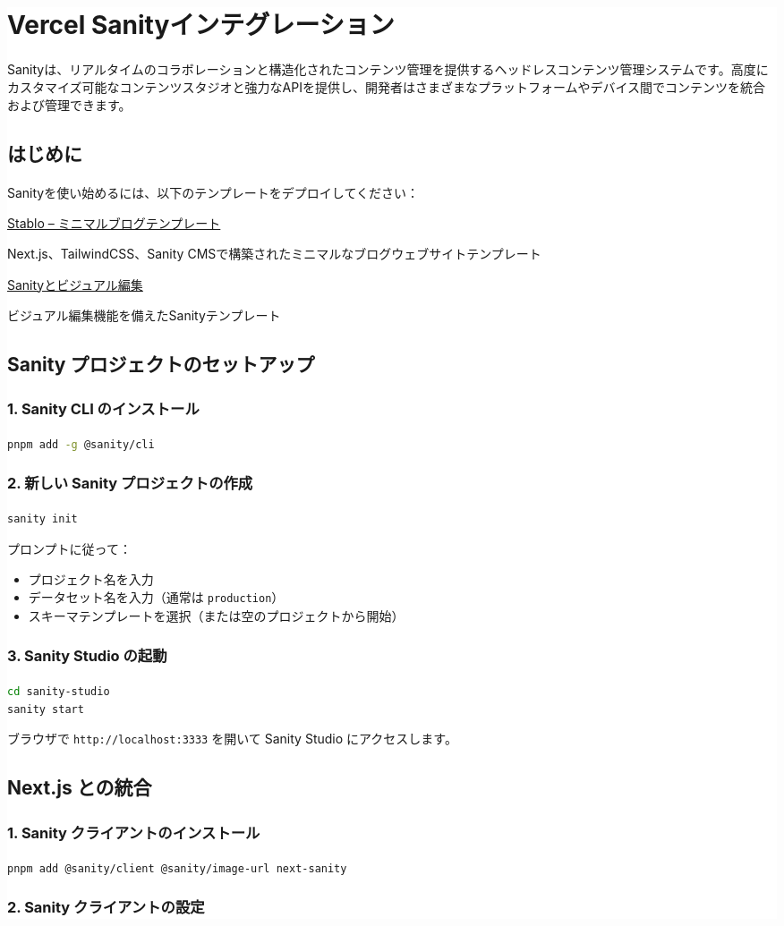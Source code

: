 # Vercel Sanityインテグレーション

Sanityは、リアルタイムのコラボレーションと構造化されたコンテンツ管理を提供するヘッドレスコンテンツ管理システムです。高度にカスタマイズ可能なコンテンツスタジオと強力なAPIを提供し、開発者はさまざまなプラットフォームやデバイス間でコンテンツを統合および管理できます。

## はじめに

Sanityを使い始めるには、以下のテンプレートをデプロイしてください：

[Stablo – ミニマルブログテンプレート](https://vercel.com/templates/next.js/stablo-blog)

Next.js、TailwindCSS、Sanity CMSで構築されたミニマルなブログウェブサイトテンプレート

[Sanityとビジュアル編集](https://vercel.com/templates/next.js/sanity-visual-editing)

ビジュアル編集機能を備えたSanityテンプレート

## Sanity プロジェクトのセットアップ

### 1. Sanity CLI のインストール

```bash
pnpm add -g @sanity/cli
```

### 2. 新しい Sanity プロジェクトの作成

```bash
sanity init
```

プロンプトに従って：
- プロジェクト名を入力
- データセット名を入力（通常は `production`）
- スキーマテンプレートを選択（または空のプロジェクトから開始）

### 3. Sanity Studio の起動

```bash
cd sanity-studio
sanity start
```

ブラウザで `http://localhost:3333` を開いて Sanity Studio にアクセスします。

## Next.js との統合

### 1. Sanity クライアントのインストール

```bash
pnpm add @sanity/client @sanity/image-url next-sanity
```

### 2. Sanity クライアントの設定
